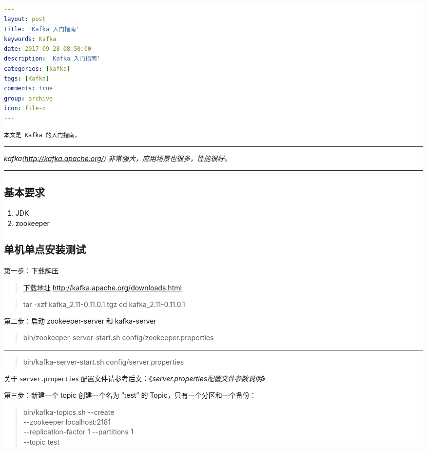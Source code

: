 ```yaml
---
layout: post
title: 'Kafka 入门指南'
keywords: Kafka
date: 2017-09-28 08:50:00
description: 'Kafka 入门指南'
categories: [kafka]
tags: [Kafka]
comments: true
group: archive
icon: file-o
---
```


	本文是 Kafka 的入门指南。

----

*kafka(http://kafka.apache.org/) 非常强大，应用场景也很多，性能很好。*

----

## 基本要求 ##

1. JDK
2. zookeeper

## 单机单点安装测试 ##

第一步：下载解压

>[下载地址](http://kafka.apache.org/downloads.html) http://kafka.apache.org/downloads.html

> tar -xzf kafka_2.11-0.11.0.1.tgz
> cd kafka_2.11-0.11.0.1

第二步：启动 zookeeper-server 和 kafka-server

> bin/zookeeper-server-start.sh config/zookeeper.properties

---

> bin/kafka-server-start.sh config/server.properties

关于 `server.properties` 配置文件请参考后文：《*server.properties配置文件参数说明*》



第三步：新建一个 topic
创建一个名为 “test” 的 Topic，只有一个分区和一个备份：

> bin/kafka-topics.sh --create \
                      --zookeeper localhost:2181 \
                      --replication-factor 1 --partitions 1 \
                      --topic test
